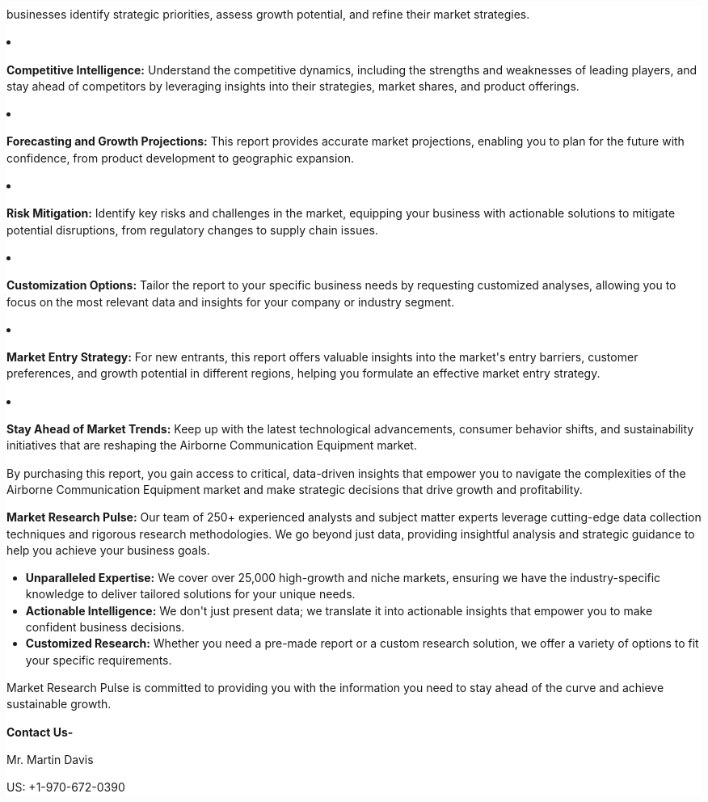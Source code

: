 businesses identify strategic priorities, assess growth potential, and refine their market strategies.</p></li><li><p><strong>Competitive Intelligence:</strong> Understand the competitive dynamics, including the strengths and weaknesses of leading players, and stay ahead of competitors by leveraging insights into their strategies, market shares, and product offerings.</p></li><li><p><strong>Forecasting and Growth Projections:</strong> This report provides accurate market projections, enabling you to plan for the future with confidence, from product development to geographic expansion.</p></li><li><p><strong>Risk Mitigation:</strong> Identify key risks and challenges in the market, equipping your business with actionable solutions to mitigate potential disruptions, from regulatory changes to supply chain issues.</p></li><li><p><strong>Customization Options:</strong> Tailor the report to your specific business needs by requesting customized analyses, allowing you to focus on the most relevant data and insights for your company or industry segment.</p></li><li><p><strong>Market Entry Strategy:</strong> For new entrants, this report offers valuable insights into the market's entry barriers, customer preferences, and growth potential in different regions, helping you formulate an effective market entry strategy.</p></li><li><p><strong>Stay Ahead of Market Trends:</strong> Keep up with the latest technological advancements, consumer behavior shifts, and sustainability initiatives that are reshaping the Airborne Communication Equipment market.</p></li></ol><p>By purchasing this report, you gain access to critical, data-driven insights that empower you to navigate the complexities of the Airborne Communication Equipment market and make strategic decisions that drive growth and profitability.</p><p><strong>Market Research Pulse:</strong>&nbsp;Our team of 250+ experienced analysts and subject matter experts leverage cutting-edge data collection techniques and rigorous research methodologies. We go beyond just data, providing insightful analysis and strategic guidance to help you achieve your business goals.</p><ul><li><strong>Unparalleled Expertise:</strong>&nbsp;We cover over 25,000 high-growth and niche markets, ensuring we have the industry-specific knowledge to deliver tailored solutions for your unique needs.</li><li><strong>Actionable Intelligence:</strong>&nbsp;We don't just present data; we translate it into actionable insights that empower you to make confident business decisions.</li><li><strong>Customized Research:</strong>&nbsp;Whether you need a pre-made report or a custom research solution, we offer a variety of options to fit your specific requirements.</li></ul><p>Market Research Pulse is committed to providing you with the information you need to stay ahead of the curve and achieve sustainable growth.</p><p><strong>Contact Us-</strong></p><p>Mr. Martin Davis</p><p>US: +1-970-672-0390</p>
